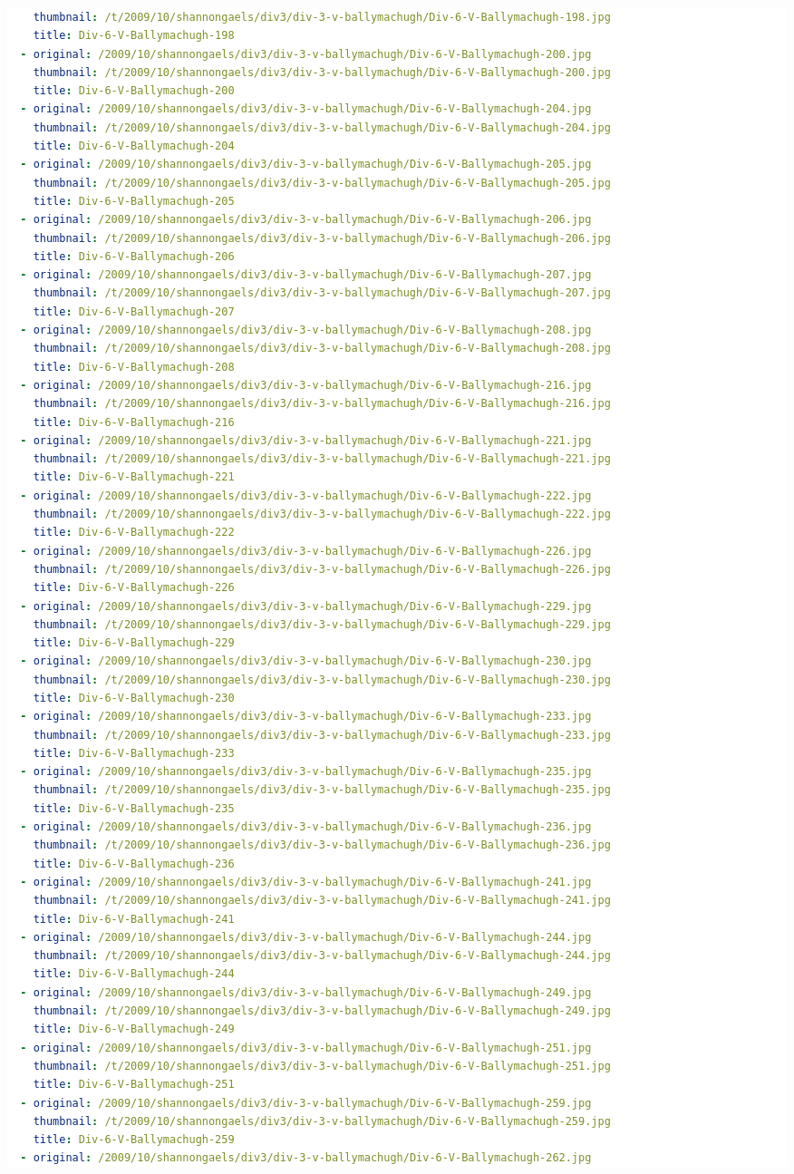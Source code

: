 ```yaml
    thumbnail: /t/2009/10/shannongaels/div3/div-3-v-ballymachugh/Div-6-V-Ballymachugh-198.jpg
    title: Div-6-V-Ballymachugh-198
  - original: /2009/10/shannongaels/div3/div-3-v-ballymachugh/Div-6-V-Ballymachugh-200.jpg
    thumbnail: /t/2009/10/shannongaels/div3/div-3-v-ballymachugh/Div-6-V-Ballymachugh-200.jpg
    title: Div-6-V-Ballymachugh-200
  - original: /2009/10/shannongaels/div3/div-3-v-ballymachugh/Div-6-V-Ballymachugh-204.jpg
    thumbnail: /t/2009/10/shannongaels/div3/div-3-v-ballymachugh/Div-6-V-Ballymachugh-204.jpg
    title: Div-6-V-Ballymachugh-204
  - original: /2009/10/shannongaels/div3/div-3-v-ballymachugh/Div-6-V-Ballymachugh-205.jpg
    thumbnail: /t/2009/10/shannongaels/div3/div-3-v-ballymachugh/Div-6-V-Ballymachugh-205.jpg
    title: Div-6-V-Ballymachugh-205
  - original: /2009/10/shannongaels/div3/div-3-v-ballymachugh/Div-6-V-Ballymachugh-206.jpg
    thumbnail: /t/2009/10/shannongaels/div3/div-3-v-ballymachugh/Div-6-V-Ballymachugh-206.jpg
    title: Div-6-V-Ballymachugh-206
  - original: /2009/10/shannongaels/div3/div-3-v-ballymachugh/Div-6-V-Ballymachugh-207.jpg
    thumbnail: /t/2009/10/shannongaels/div3/div-3-v-ballymachugh/Div-6-V-Ballymachugh-207.jpg
    title: Div-6-V-Ballymachugh-207
  - original: /2009/10/shannongaels/div3/div-3-v-ballymachugh/Div-6-V-Ballymachugh-208.jpg
    thumbnail: /t/2009/10/shannongaels/div3/div-3-v-ballymachugh/Div-6-V-Ballymachugh-208.jpg
    title: Div-6-V-Ballymachugh-208
  - original: /2009/10/shannongaels/div3/div-3-v-ballymachugh/Div-6-V-Ballymachugh-216.jpg
    thumbnail: /t/2009/10/shannongaels/div3/div-3-v-ballymachugh/Div-6-V-Ballymachugh-216.jpg
    title: Div-6-V-Ballymachugh-216
  - original: /2009/10/shannongaels/div3/div-3-v-ballymachugh/Div-6-V-Ballymachugh-221.jpg
    thumbnail: /t/2009/10/shannongaels/div3/div-3-v-ballymachugh/Div-6-V-Ballymachugh-221.jpg
    title: Div-6-V-Ballymachugh-221
  - original: /2009/10/shannongaels/div3/div-3-v-ballymachugh/Div-6-V-Ballymachugh-222.jpg
    thumbnail: /t/2009/10/shannongaels/div3/div-3-v-ballymachugh/Div-6-V-Ballymachugh-222.jpg
    title: Div-6-V-Ballymachugh-222
  - original: /2009/10/shannongaels/div3/div-3-v-ballymachugh/Div-6-V-Ballymachugh-226.jpg
    thumbnail: /t/2009/10/shannongaels/div3/div-3-v-ballymachugh/Div-6-V-Ballymachugh-226.jpg
    title: Div-6-V-Ballymachugh-226
  - original: /2009/10/shannongaels/div3/div-3-v-ballymachugh/Div-6-V-Ballymachugh-229.jpg
    thumbnail: /t/2009/10/shannongaels/div3/div-3-v-ballymachugh/Div-6-V-Ballymachugh-229.jpg
    title: Div-6-V-Ballymachugh-229
  - original: /2009/10/shannongaels/div3/div-3-v-ballymachugh/Div-6-V-Ballymachugh-230.jpg
    thumbnail: /t/2009/10/shannongaels/div3/div-3-v-ballymachugh/Div-6-V-Ballymachugh-230.jpg
    title: Div-6-V-Ballymachugh-230
  - original: /2009/10/shannongaels/div3/div-3-v-ballymachugh/Div-6-V-Ballymachugh-233.jpg
    thumbnail: /t/2009/10/shannongaels/div3/div-3-v-ballymachugh/Div-6-V-Ballymachugh-233.jpg
    title: Div-6-V-Ballymachugh-233
  - original: /2009/10/shannongaels/div3/div-3-v-ballymachugh/Div-6-V-Ballymachugh-235.jpg
    thumbnail: /t/2009/10/shannongaels/div3/div-3-v-ballymachugh/Div-6-V-Ballymachugh-235.jpg
    title: Div-6-V-Ballymachugh-235
  - original: /2009/10/shannongaels/div3/div-3-v-ballymachugh/Div-6-V-Ballymachugh-236.jpg
    thumbnail: /t/2009/10/shannongaels/div3/div-3-v-ballymachugh/Div-6-V-Ballymachugh-236.jpg
    title: Div-6-V-Ballymachugh-236
  - original: /2009/10/shannongaels/div3/div-3-v-ballymachugh/Div-6-V-Ballymachugh-241.jpg
    thumbnail: /t/2009/10/shannongaels/div3/div-3-v-ballymachugh/Div-6-V-Ballymachugh-241.jpg
    title: Div-6-V-Ballymachugh-241
  - original: /2009/10/shannongaels/div3/div-3-v-ballymachugh/Div-6-V-Ballymachugh-244.jpg
    thumbnail: /t/2009/10/shannongaels/div3/div-3-v-ballymachugh/Div-6-V-Ballymachugh-244.jpg
    title: Div-6-V-Ballymachugh-244
  - original: /2009/10/shannongaels/div3/div-3-v-ballymachugh/Div-6-V-Ballymachugh-249.jpg
    thumbnail: /t/2009/10/shannongaels/div3/div-3-v-ballymachugh/Div-6-V-Ballymachugh-249.jpg
    title: Div-6-V-Ballymachugh-249
  - original: /2009/10/shannongaels/div3/div-3-v-ballymachugh/Div-6-V-Ballymachugh-251.jpg
    thumbnail: /t/2009/10/shannongaels/div3/div-3-v-ballymachugh/Div-6-V-Ballymachugh-251.jpg
    title: Div-6-V-Ballymachugh-251
  - original: /2009/10/shannongaels/div3/div-3-v-ballymachugh/Div-6-V-Ballymachugh-259.jpg
    thumbnail: /t/2009/10/shannongaels/div3/div-3-v-ballymachugh/Div-6-V-Ballymachugh-259.jpg
    title: Div-6-V-Ballymachugh-259
  - original: /2009/10/shannongaels/div3/div-3-v-ballymachugh/Div-6-V-Ballymachugh-262.jpg
```
